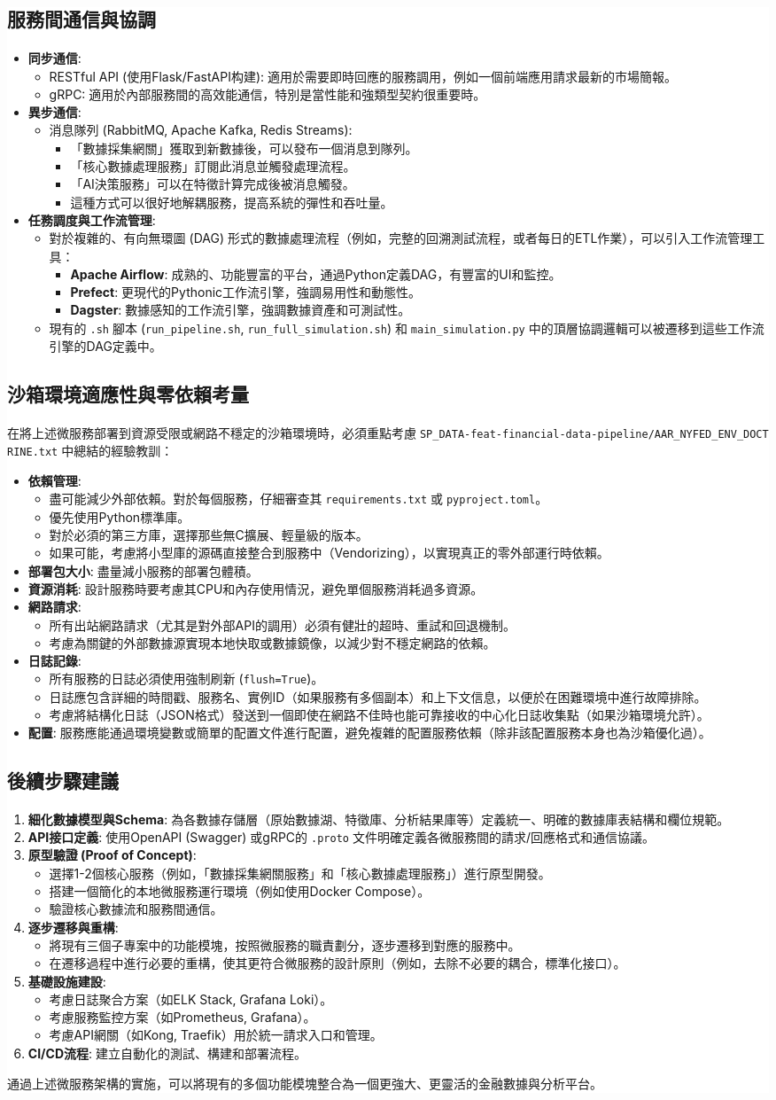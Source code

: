 ## 服務間通信與協調

*   **同步通信**:
    *   RESTful API (使用Flask/FastAPI构建): 適用於需要即時回應的服務調用，例如一個前端應用請求最新的市場簡報。
    *   gRPC: 適用於內部服務間的高效能通信，特別是當性能和強類型契約很重要時。
*   **異步通信**:
    *   消息隊列 (RabbitMQ, Apache Kafka, Redis Streams):
        *   「數據採集網關」獲取到新數據後，可以發布一個消息到隊列。
        *   「核心數據處理服務」訂閱此消息並觸發處理流程。
        *   「AI決策服務」可以在特徵計算完成後被消息觸發。
        *   這種方式可以很好地解耦服務，提高系統的彈性和吞吐量。
*   **任務調度與工作流管理**:
    *   對於複雜的、有向無環圖 (DAG) 形式的數據處理流程（例如，完整的回溯測試流程，或者每日的ETL作業），可以引入工作流管理工具：
        *   **Apache Airflow**: 成熟的、功能豐富的平台，通過Python定義DAG，有豐富的UI和監控。
        *   **Prefect**: 更現代的Pythonic工作流引擎，強調易用性和動態性。
        *   **Dagster**: 數據感知的工作流引擎，強調數據資產和可測試性。
    *   現有的 `.sh` 腳本 (`run_pipeline.sh`, `run_full_simulation.sh`) 和 `main_simulation.py` 中的頂層協調邏輯可以被遷移到這些工作流引擎的DAG定義中。

## 沙箱環境適應性與零依賴考量

在將上述微服務部署到資源受限或網路不穩定的沙箱環境時，必須重點考慮 `SP_DATA-feat-financial-data-pipeline/AAR_NYFED_ENV_DOCTRINE.txt` 中總結的經驗教訓：

*   **依賴管理**:
    *   盡可能減少外部依賴。對於每個服務，仔細審查其 `requirements.txt` 或 `pyproject.toml`。
    *   優先使用Python標準庫。
    *   對於必須的第三方庫，選擇那些無C擴展、輕量級的版本。
    *   如果可能，考慮將小型庫的源碼直接整合到服務中（Vendorizing），以實現真正的零外部運行時依賴。
*   **部署包大小**: 盡量減小服務的部署包體積。
*   **資源消耗**: 設計服務時要考慮其CPU和內存使用情況，避免單個服務消耗過多資源。
*   **網路請求**:
    *   所有出站網路請求（尤其是對外部API的調用）必須有健壯的超時、重試和回退機制。
    *   考慮為關鍵的外部數據源實現本地快取或數據鏡像，以減少對不穩定網路的依賴。
*   **日誌記錄**:
    *   所有服務的日誌必須使用強制刷新 (`flush=True`)。
    *   日誌應包含詳細的時間戳、服務名、實例ID（如果服務有多個副本）和上下文信息，以便於在困難環境中進行故障排除。
    *   考慮將結構化日誌（JSON格式）發送到一個即使在網路不佳時也能可靠接收的中心化日誌收集點（如果沙箱環境允許）。
*   **配置**: 服務應能通過環境變數或簡單的配置文件進行配置，避免複雜的配置服務依賴（除非該配置服務本身也為沙箱優化過）。

## 後續步驟建議

1.  **細化數據模型與Schema**: 為各數據存儲層（原始數據湖、特徵庫、分析結果庫等）定義統一、明確的數據庫表結構和欄位規範。
2.  **API接口定義**: 使用OpenAPI (Swagger) 或gRPC的 `.proto` 文件明確定義各微服務間的請求/回應格式和通信協議。
3.  **原型驗證 (Proof of Concept)**:
    *   選擇1-2個核心服務（例如，「數據採集網關服務」和「核心數據處理服務」）進行原型開發。
    *   搭建一個簡化的本地微服務運行環境（例如使用Docker Compose）。
    *   驗證核心數據流和服務間通信。
4.  **逐步遷移與重構**:
    *   將現有三個子專案中的功能模塊，按照微服務的職責劃分，逐步遷移到對應的服務中。
    *   在遷移過程中進行必要的重構，使其更符合微服務的設計原則（例如，去除不必要的耦合，標準化接口）。
5.  **基礎設施建設**:
    *   考慮日誌聚合方案（如ELK Stack, Grafana Loki）。
    *   考慮服務監控方案（如Prometheus, Grafana）。
    *   考慮API網關（如Kong, Traefik）用於統一請求入口和管理。
6.  **CI/CD流程**: 建立自動化的測試、構建和部署流程。

通過上述微服務架構的實施，可以將現有的多個功能模塊整合為一個更強大、更靈活的金融數據與分析平台。
